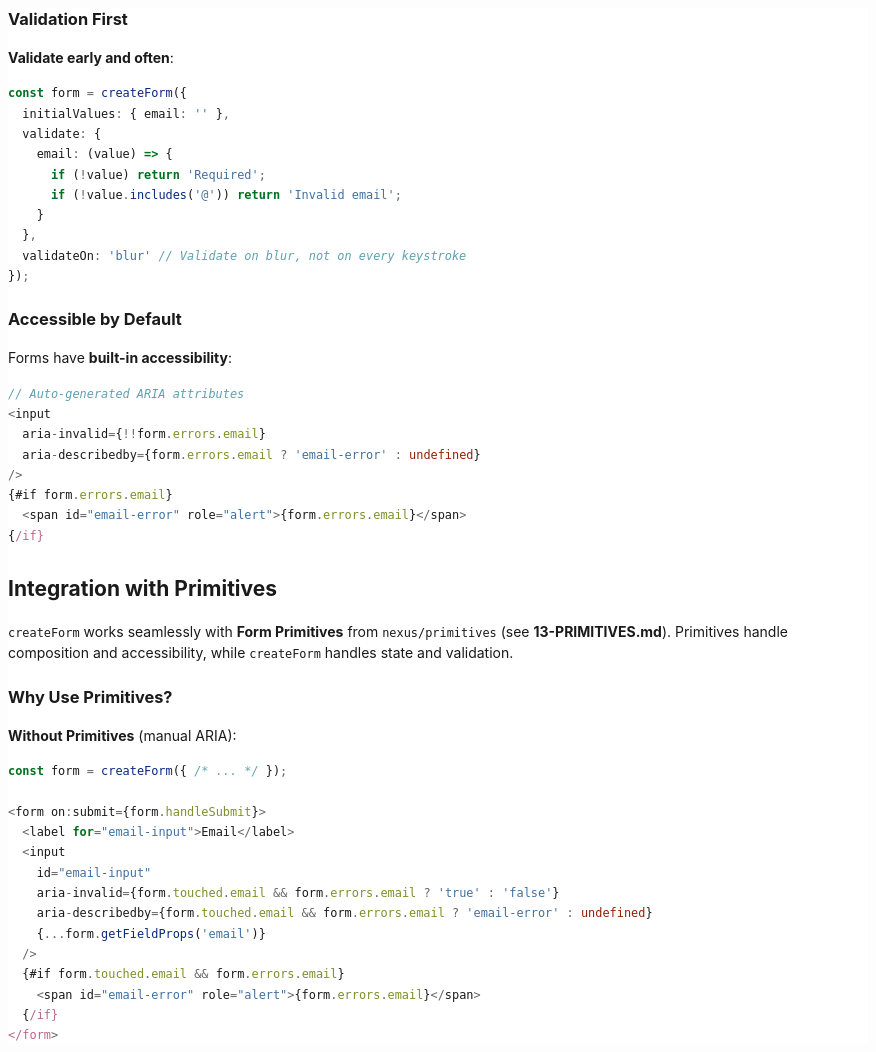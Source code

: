 ### Validation First

**Validate early and often**:

```typescript
const form = createForm({
  initialValues: { email: '' },
  validate: {
    email: (value) => {
      if (!value) return 'Required';
      if (!value.includes('@')) return 'Invalid email';
    }
  },
  validateOn: 'blur' // Validate on blur, not on every keystroke
});
```

### Accessible by Default

Forms have **built-in accessibility**:

```typescript
// Auto-generated ARIA attributes
<input
  aria-invalid={!!form.errors.email}
  aria-describedby={form.errors.email ? 'email-error' : undefined}
/>
{#if form.errors.email}
  <span id="email-error" role="alert">{form.errors.email}</span>
{/if}
```

## Integration with Primitives

`createForm` works seamlessly with **Form Primitives** from `nexus/primitives` (see **13-PRIMITIVES.md**). Primitives handle composition and accessibility, while `createForm` handles state and validation.

### Why Use Primitives?

**Without Primitives** (manual ARIA):
```typescript
const form = createForm({ /* ... */ });

<form on:submit={form.handleSubmit}>
  <label for="email-input">Email</label>
  <input
    id="email-input"
    aria-invalid={form.touched.email && form.errors.email ? 'true' : 'false'}
    aria-describedby={form.touched.email && form.errors.email ? 'email-error' : undefined}
    {...form.getFieldProps('email')}
  />
  {#if form.touched.email && form.errors.email}
    <span id="email-error" role="alert">{form.errors.email}</span>
  {/if}
</form>
```
